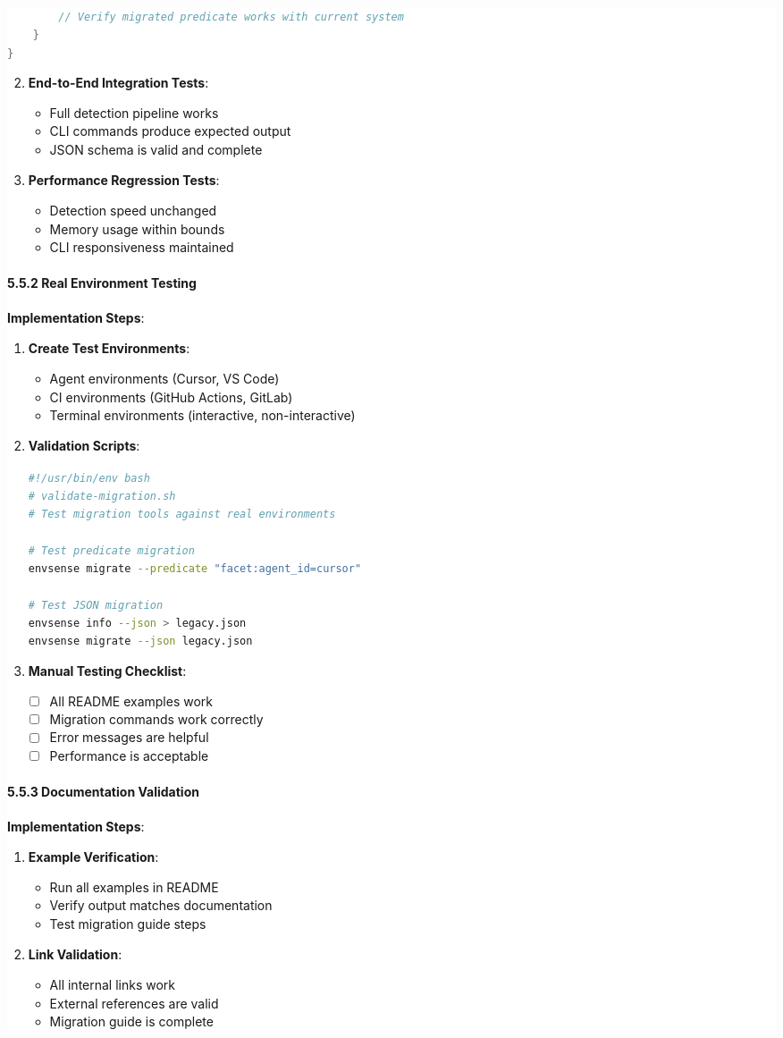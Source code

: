    ```rust
           // Verify migrated predicate works with current system
       }
   }
   ```

2. **End-to-End Integration Tests**:
   - Full detection pipeline works
   - CLI commands produce expected output
   - JSON schema is valid and complete

3. **Performance Regression Tests**:
   - Detection speed unchanged
   - Memory usage within bounds
   - CLI responsiveness maintained

#### 5.5.2 Real Environment Testing

**Implementation Steps**:

1. **Create Test Environments**:
   - Agent environments (Cursor, VS Code)
   - CI environments (GitHub Actions, GitLab)
   - Terminal environments (interactive, non-interactive)

2. **Validation Scripts**:

   ```bash
   #!/usr/bin/env bash
   # validate-migration.sh
   # Test migration tools against real environments

   # Test predicate migration
   envsense migrate --predicate "facet:agent_id=cursor"

   # Test JSON migration
   envsense info --json > legacy.json
   envsense migrate --json legacy.json
   ```

3. **Manual Testing Checklist**:
   - [ ] All README examples work
   - [ ] Migration commands work correctly
   - [ ] Error messages are helpful
   - [ ] Performance is acceptable

#### 5.5.3 Documentation Validation

**Implementation Steps**:

1. **Example Verification**:
   - Run all examples in README
   - Verify output matches documentation
   - Test migration guide steps

2. **Link Validation**:
   - All internal links work
   - External references are valid
   - Migration guide is complete
